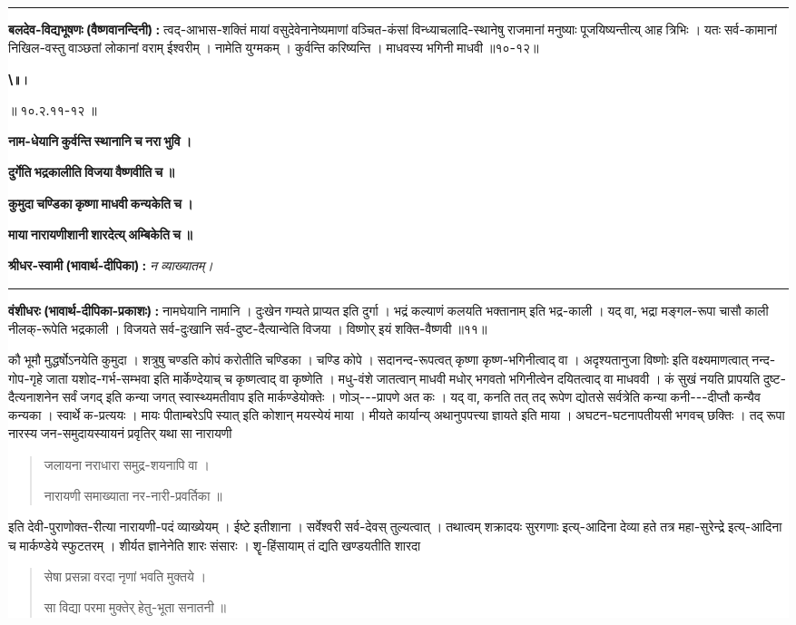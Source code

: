 ---------------------------------------------------------------------------------------------------------------------

**बलदेव-विद्यभूषणः (वैष्णवानन्दिनी) :** त्वद्-आभास-शक्तिं मायां
वसुदेवेनानेष्यमाणां वञ्चित-कंसां विन्ध्याचलादि-स्थानेषु राजमानां
मनुष्याः पूजयिष्यन्तीत्य् आह त्रिभिः । यतः सर्व-कामानां निखिल-वस्तु
वाञ्छतां लोकानां वराम् ईश्वरीम् । नामेति युग्मकम् । कुर्वन्ति
करिष्यन्ति । माधवस्य भगिनी माधवी ॥१०-१२॥

**\॥।**

॥ १०.२.११-१२ ॥

**नाम-धेयानि कुर्वन्ति स्थानानि च नरा भुवि ।**

**दुर्गेति भद्रकालीति विजया वैष्णवीति च ॥**

**कुमुदा चण्डिका कृष्णा माधवी कन्यकेति च ।**

**माया नारायणीशानी शारदेत्य् अम्बिकेति च ॥**

**श्रीधर-स्वामी (भावार्थ-दीपिका) :** *न व्याख्यातम्।*

---------------------------------------------------------------------------------------------------------------------

**वंशीधरः (भावार्थ-दीपिका-प्रकाशः) :** नामघेयानि नामानि ।
दुःखेन गम्यते प्राप्यत इति दुर्गा । भद्रं कल्याणं कलयति
भक्तानाम् इति भद्र-काली । यद् वा, भद्रा मङ्गल-रूपा चासौ काली
नीलक्-रूपेति भद्रकाली । विजयते सर्व-दुःखानि
सर्व-दुष्ट-दैत्यान्वेति विजया । विष्णोर् इयं शक्ति-वैष्णवी ॥११॥

कौ भूमौ मुद्धर्षोऽनयेति कुमुदा । शत्रुषु चण्डति कोपं करोतीति
चण्डिका । चण्डि कोपे । सदानन्द-रूपत्वत् कृष्णा कृष्ण-भगिनीत्वाद् वा
। अदृश्यतानुजा विष्णोः इति वक्ष्यमाणत्वात् नन्द-गोप-गृहे जाता
यशोद-गर्भ-सम्भवा इति मार्केण्देयाच् च कृष्णत्वाद् वा कृष्णेति ।
मधु-वंशे जातत्वान् माधवी मधोर् भगवतो भगिनीत्वेन दयितत्वाद् वा
माधववी । कं सुखं नयति प्रापयति दुष्ट-दैत्यनाशनेन सर्वं
जगद् इति कन्या जगत् स्वास्थ्यमतीवाप इति मार्कण्डेयोक्तेः ।
णोञ्---प्रापणे अत कः । यद् वा, कनति तत् तद् रूपेण द्योतसे
सर्वत्रेति कन्या कनी---दीप्तौ कन्यैव कन्यका । स्वार्थे क-प्रत्ययः
। मायः पीताम्बरेऽपि स्यात् इति कोशान् मयस्येयं माया । मीयते कार्यान्य्
अथानुपपत्त्या ज्ञायते इति माया । अघटन-घटनापतीयसी भगवच्
छक्तिः । तद् रूपा नारस्य जन-समुदायस्यायनं प्रवृतिर् यथा सा
नारायणी

> जलायना नराधारा समुद्र-शयनापि वा ।
>
> नारायणी समाख्याता नर-नारी-प्रवर्तिका ॥

इति देवी-पुराणोक्त-रीत्या नारायणी-पदं व्याख्येयम् । ईष्टे इतीशाना ।
सर्वेश्वरी सर्व-देवस् तुल्यत्वात् । तथात्वम् शक्रादयः सुरगणाः
इत्य्-आदिना देव्या हते तत्र महा-सुरेन्द्रे इत्य्-आदिना च मार्कण्डेये
स्फुटतरम् । शीर्यत ज्ञानेनेति शारः संसारः । शॄ-हिंसायाम् तं द्यति
खण्डयतीति शारदा

> सेषा प्रसन्ना वरदा नृणां भवति मुक्तये ।
>
> सा विद्या परमा मुक्तेर् हेतु-भूता सनातनी ॥
